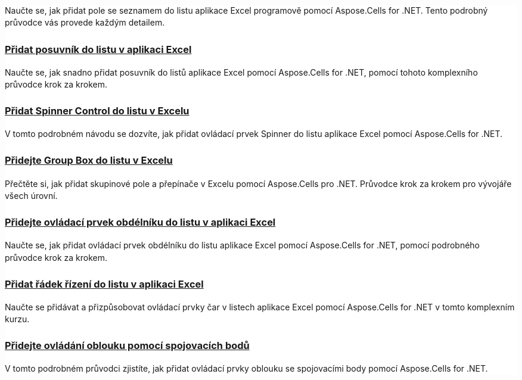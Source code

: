 Naučte se, jak přidat pole se seznamem do listu aplikace Excel programově pomocí Aspose.Cells for .NET. Tento podrobný průvodce vás provede každým detailem.
### [Přidat posuvník do listu v aplikaci Excel](./add-scroll-bar-to-worksheet-excel/)
Naučte se, jak snadno přidat posuvník do listů aplikace Excel pomocí Aspose.Cells for .NET, pomocí tohoto komplexního průvodce krok za krokem.
### [Přidat Spinner Control do listu v Excelu](./add-spinner-control-to-worksheet-excel/)
V tomto podrobném návodu se dozvíte, jak přidat ovládací prvek Spinner do listu aplikace Excel pomocí Aspose.Cells for .NET.
### [Přidejte Group Box do listu v Excelu](./add-group-box-to-worksheet-excel/)
Přečtěte si, jak přidat skupinové pole a přepínače v Excelu pomocí Aspose.Cells pro .NET. Průvodce krok za krokem pro vývojáře všech úrovní.
### [Přidejte ovládací prvek obdélníku do listu v aplikaci Excel](./add-rectangle-control-to-worksheet-excel/)
Naučte se, jak přidat ovládací prvek obdélníku do listu aplikace Excel pomocí Aspose.Cells for .NET, pomocí podrobného průvodce krok za krokem.
### [Přidat řádek řízení do listu v aplikaci Excel](./add-line-control-to-worksheet-excel/)
Naučte se přidávat a přizpůsobovat ovládací prvky čar v listech aplikace Excel pomocí Aspose.Cells for .NET v tomto komplexním kurzu.
### [Přidejte ovládání oblouku pomocí spojovacích bodů](./add-arc-control-with-connection-points/)
V tomto podrobném průvodci zjistíte, jak přidat ovládací prvky oblouku se spojovacími body pomocí Aspose.Cells for .NET.